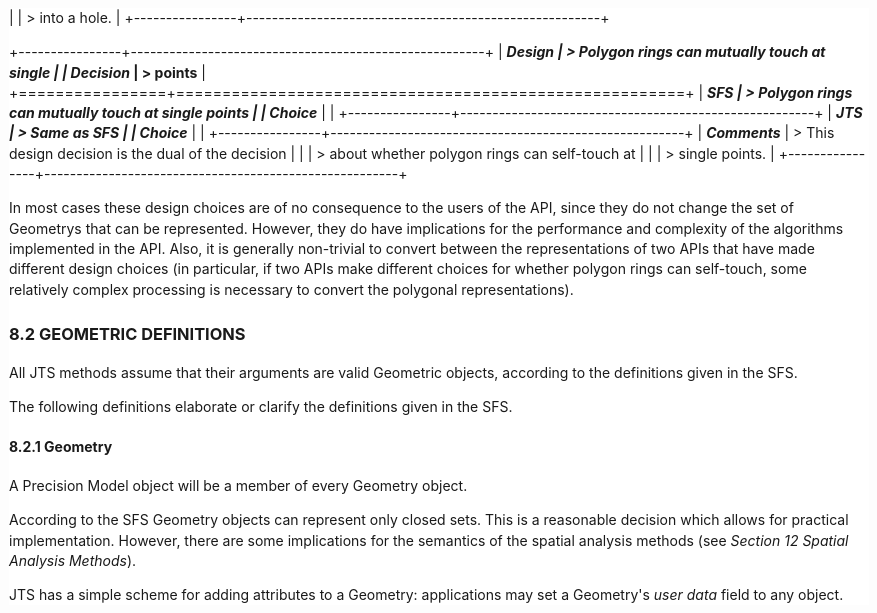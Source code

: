 |                | > into a hole.                                        |
+----------------+-------------------------------------------------------+

+----------------+-------------------------------------------------------+
| ***Design      | > **Polygon rings can mutually touch at single        |
| Decision***    | > points**                                            |
+================+=======================================================+
| ***SFS         | > Polygon rings can mutually touch at single points   |
| Choice***      |                                                       |
+----------------+-------------------------------------------------------+
| ***JTS         | > Same as SFS                                         |
| Choice***      |                                                       |
+----------------+-------------------------------------------------------+
| ***Comments*** | > This design decision is the dual of the decision    |
|                | > about whether polygon rings can self-touch at       |
|                | > single points.                                      |
+----------------+-------------------------------------------------------+

In most cases these design choices are of no consequence to the users of
the API, since they do not change the set of Geometrys that can be
represented. However, they do have implications for the performance and
complexity of the algorithms implemented in the API. Also, it is
generally non-trivial to convert between the representations of two APIs
that have made different design choices (in particular, if two APIs make
different choices for whether polygon rings can self-touch, some
relatively complex processing is necessary to convert the polygonal
representations).

### 8.2 GEOMETRIC DEFINITIONS 

All JTS methods assume that their arguments are valid Geometric objects,
according to the definitions given in the SFS.

The following definitions elaborate or clarify the definitions given in
the SFS.

#### 8.2.1 Geometry 

A Precision Model object will be a member of every Geometry object.

According to the SFS Geometry objects can represent only closed sets.
This is a reasonable decision which allows for practical implementation.
However, there are some implications for the semantics of the spatial
analysis methods (see *Section 12 Spatial Analysis Methods*).

JTS has a simple scheme for adding attributes to a Geometry:
applications may set a Geometry's *user data* field to any object.

